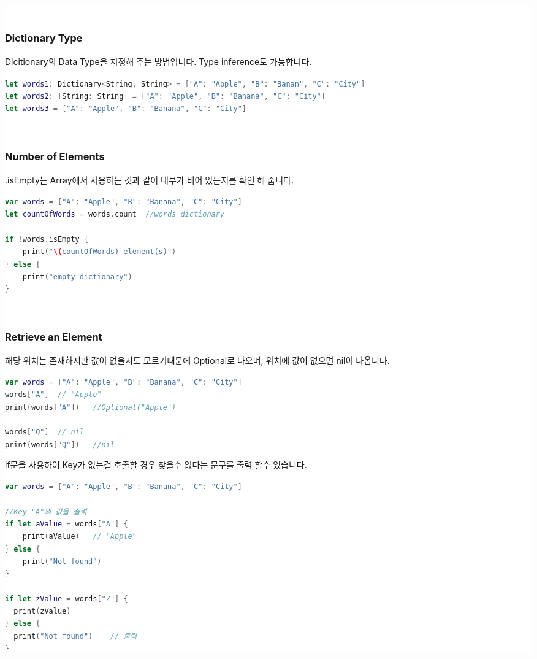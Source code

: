 
<br>

### Dictionary Type

Dicitionary의 Data Type을 지정해 주는 방법입니다. Type inference도 가능합니다.

```swift
let words1: Dictionary<String, String> = ["A": "Apple", "B": "Banan", "C": "City"]
let words2: [String: String] = ["A": "Apple", "B": "Banana", "C": "City"]
let words3 = ["A": "Apple", "B": "Banana", "C": "City"]
```



<br>

### Number of Elements

.isEmpty는 Array에서 사용하는 것과 같이 내부가 비어 있는지를 확인 해 줍니다.

```swift
var words = ["A": "Apple", "B": "Banana", "C": "City"]
let countOfWords = words.count	//words dictionary

if !words.isEmpty {
    print("\(countOfWords) element(s)")
} else {
    print("empty dictionary")
}
```



<br>

### Retrieve an Element

해당 위치는 존재하지만 값이 없을지도 모르기때문에 Optional로 나오며, 위치에 값이 없으면 nil이 나옵니다.

```swift
var words = ["A": "Apple", "B": "Banana", "C": "City"]
words["A"]	// "Apple"
print(words["A"])	//Optional("Apple")

words["Q"]	// nil
print(words["Q"])	//nil
```

if문을 사용하여 Key가 없는걸 호출할 경우 찾을수 없다는 문구를 출력 할수 있습니다.

```swift
var words = ["A": "Apple", "B": "Banana", "C": "City"]

//Key "A"의 값을 출력 
if let aValue = words["A"] {
    print(aValue)	// "Apple"
} else {
    print("Not found")
}

if let zValue = words["Z"] {
  print(zValue)
} else {
  print("Not found")	// 출력
}
```

